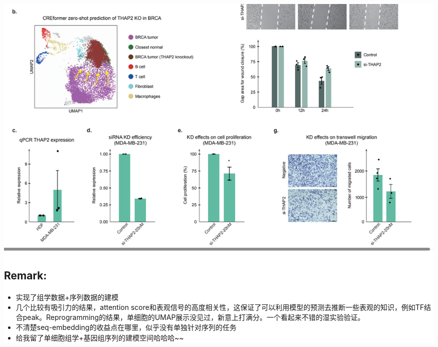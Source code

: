 ![alt text](/img/20250313/image-3.png)

## Remark:

- 实现了组学数据+序列数据的建模
- 几个比较有吸引力的结果，attention score和表观信号的高度相关性，这保证了可以利用模型的预测去推断一些表观的知识，例如TF结合peak。Reprogramming的结果，单细胞的UMAP展示没见过，新意上打满分。一个看起来不错的湿实验验证。
- 不清楚seq-embedding的收益点在哪里，似乎没有单独针对序列的任务
- 给我留了单细胞组学+基因组序列的建模空间哈哈哈~~